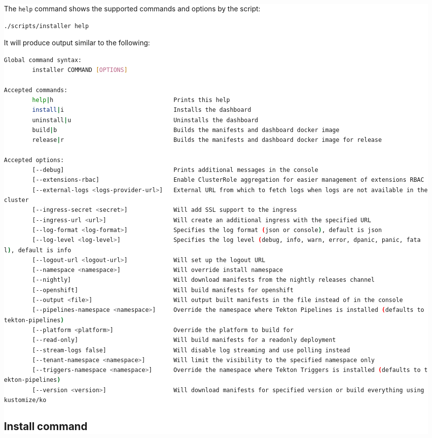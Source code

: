 The `help` command shows the supported commands and options by the script:

```bash
./scripts/installer help
```

It will produce output similar to the following:

```bash
Global command syntax:
        installer COMMAND [OPTIONS]

Accepted commands:
        help|h                                  Prints this help
        install|i                               Installs the dashboard
        uninstall|u                             Uninstalls the dashboard
        build|b                                 Builds the manifests and dashboard docker image
        release|r                               Builds the manifests and dashboard docker image for release

Accepted options:
        [--debug]                               Prints additional messages in the console
        [--extensions-rbac]                     Enable ClusterRole aggregation for easier management of extensions RBAC
        [--external-logs <logs-provider-url>]   External URL from which to fetch logs when logs are not available in the cluster
        [--ingress-secret <secret>]             Will add SSL support to the ingress
        [--ingress-url <url>]                   Will create an additional ingress with the specified URL
        [--log-format <log-format>]             Specifies the log format (json or console), default is json
        [--log-level <log-level>]               Specifies the log level (debug, info, warn, error, dpanic, panic, fatal), default is info
        [--logout-url <logout-url>]             Will set up the logout URL
        [--namespace <namespace>]               Will override install namespace
        [--nightly]                             Will download manifests from the nightly releases channel
        [--openshift]                           Will build manifests for openshift
        [--output <file>]                       Will output built manifests in the file instead of in the console
        [--pipelines-namespace <namespace>]     Override the namespace where Tekton Pipelines is installed (defaults to tekton-pipelines)
        [--platform <platform>]                 Override the platform to build for
        [--read-only]                           Will build manifests for a readonly deployment
        [--stream-logs false]                   Will disable log streaming and use polling instead
        [--tenant-namespace <namespace>]        Will limit the visibility to the specified namespace only
        [--triggers-namespace <namespace>]      Override the namespace where Tekton Triggers is installed (defaults to tekton-pipelines)
        [--version <version>]                   Will download manifests for specified version or build everything using kustomize/ko
```

## Install command
